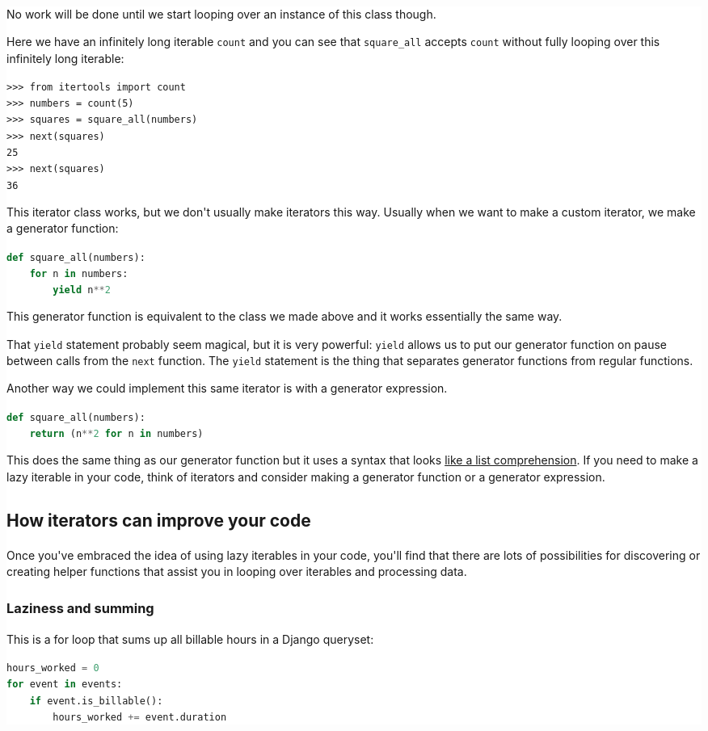No work will be done until we start looping over an instance of this class though.

Here we have an infinitely long iterable `count` and you can see that `square_all` accepts `count` without fully looping over this infinitely long iterable:

```pycon
>>> from itertools import count
>>> numbers = count(5)
>>> squares = square_all(numbers)
>>> next(squares)
25
>>> next(squares)
36
```

This iterator class works, but we don't usually make iterators this way.
Usually when we want to make a custom iterator, we make a generator function:

```python
def square_all(numbers):
    for n in numbers:
        yield n**2
```

This generator function is equivalent to the class we made above and it works essentially the same way.

That `yield` statement probably seem magical, but it is very powerful: `yield` allows us to put our generator function on pause between calls from the `next` function.
The `yield` statement is the thing that separates generator functions from regular functions.

Another way we could implement this same iterator is with a generator expression.

```python
def square_all(numbers):
    return (n**2 for n in numbers)
```

This does the same thing as our generator function but it uses a syntax that looks [like a list comprehension][list comprehension].
If you need to make a lazy iterable in your code, think of iterators and consider making a generator function or a generator expression.


## How iterators can improve your code


Once you've embraced the idea of using lazy iterables in your code, you'll find that there are lots of possibilities for discovering or creating helper functions that assist you in looping over iterables and processing data.

### Laziness and summing

This is a for loop that sums up all billable hours in a Django queryset:

```python
hours_worked = 0
for event in events:
    if event.is_billable():
        hours_worked += event.duration
```


[foreach loop]: https://en.wikipedia.org/wiki/Foreach
[list comprehension]: http://treyhunner.com/2015/12/python-list-comprehensions-now-in-color/
[boltons]: https://boltons.readthedocs.io
[more-itertools]: https://more-itertools.readthedocs.io
[itertools]: https://docs.python.org/3/library/itertools.html
[pez image]: https://www.flickr.com/photos/30223382@N06/4151828376
[cc by]: https://creativecommons.org/licenses/by/2.0/
[djangocon au]: https://www.youtube.com/watch?v=JYuE8ZiDPl4
[pygotham]: https://www.youtube.com/watch?v=Wd7vcuiMhxU
[north bay python]: https://www.youtube.com/watch?v=V2PkkMS2Ack